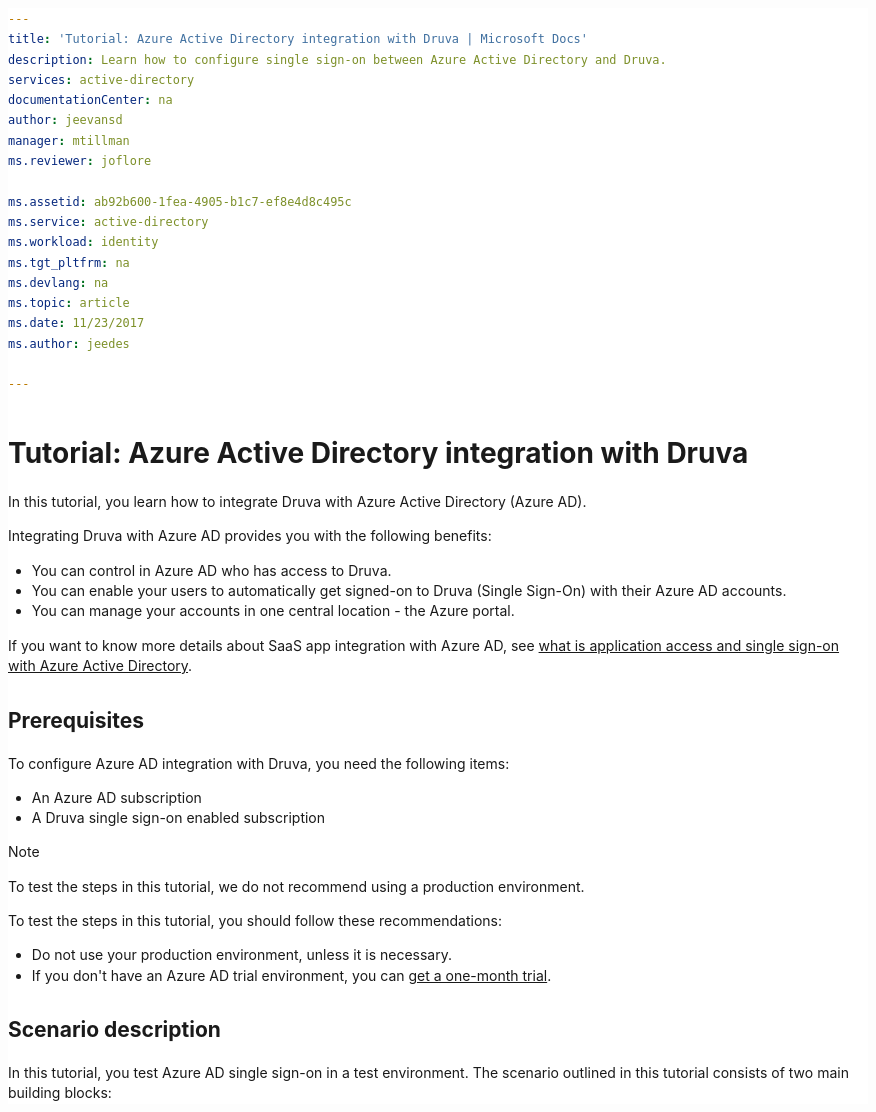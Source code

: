```yaml
---
title: 'Tutorial: Azure Active Directory integration with Druva | Microsoft Docs'
description: Learn how to configure single sign-on between Azure Active Directory and Druva.
services: active-directory
documentationCenter: na
author: jeevansd
manager: mtillman
ms.reviewer: joflore

ms.assetid: ab92b600-1fea-4905-b1c7-ef8e4d8c495c
ms.service: active-directory
ms.workload: identity
ms.tgt_pltfrm: na
ms.devlang: na
ms.topic: article
ms.date: 11/23/2017
ms.author: jeedes

---
```

# Tutorial: Azure Active Directory integration with Druva

In this tutorial, you learn how to integrate Druva with Azure Active Directory (Azure AD).

Integrating Druva with Azure AD provides you with the following benefits:

- You can control in Azure AD who has access to Druva.
- You can enable your users to automatically get signed-on to Druva (Single Sign-On) with their Azure AD accounts.
- You can manage your accounts in one central location - the Azure portal.

If you want to know more details about SaaS app integration with Azure AD, see [what is application access and single sign-on with Azure Active Directory](active-directory-appssoaccess-whatis.md).

## Prerequisites

To configure Azure AD integration with Druva, you need the following items:

- An Azure AD subscription
- A Druva single sign-on enabled subscription

> [!NOTE]
> To test the steps in this tutorial, we do not recommend using a production environment.

To test the steps in this tutorial, you should follow these recommendations:

- Do not use your production environment, unless it is necessary.
- If you don't have an Azure AD trial environment, you can [get a one-month trial](https://azure.microsoft.com/pricing/free-trial/).

## Scenario description
In this tutorial, you test Azure AD single sign-on in a test environment. 
The scenario outlined in this tutorial consists of two main building blocks:


[1]: ./media/active-directory-saas-druva-tutorial/tutorial_general_01.png
[2]: ./media/active-directory-saas-druva-tutorial/tutorial_general_02.png
[3]: ./media/active-directory-saas-druva-tutorial/tutorial_general_03.png
[4]: ./media/active-directory-saas-druva-tutorial/tutorial_general_04.png
[100]: ./media/active-directory-saas-druva-tutorial/tutorial_general_100.png
[200]: ./media/active-directory-saas-druva-tutorial/tutorial_general_200.png
[201]: ./media/active-directory-saas-druva-tutorial/tutorial_general_201.png
[202]: ./media/active-directory-saas-druva-tutorial/tutorial_general_202.png
[203]: ./media/active-directory-saas-druva-tutorial/tutorial_general_203.png